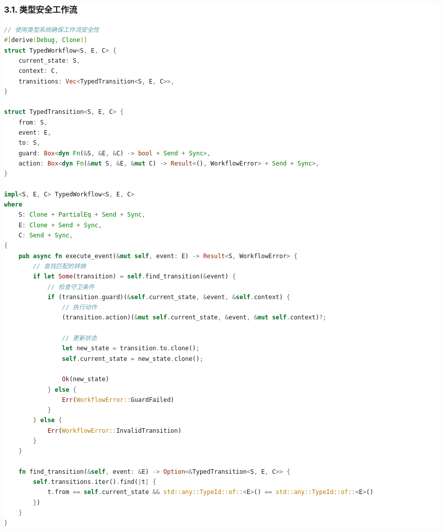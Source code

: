 ### 3.1. 类型安全工作流

```rust
// 使用类型系统确保工作流安全性
#[derive(Debug, Clone)]
struct TypedWorkflow<S, E, C> {
    current_state: S,
    context: C,
    transitions: Vec<TypedTransition<S, E, C>>,
}

struct TypedTransition<S, E, C> {
    from: S,
    event: E,
    to: S,
    guard: Box<dyn Fn(&S, &E, &C) -> bool + Send + Sync>,
    action: Box<dyn Fn(&mut S, &E, &mut C) -> Result<(), WorkflowError> + Send + Sync>,
}

impl<S, E, C> TypedWorkflow<S, E, C>
where
    S: Clone + PartialEq + Send + Sync,
    E: Clone + Send + Sync,
    C: Send + Sync,
{
    pub async fn execute_event(&mut self, event: E) -> Result<S, WorkflowError> {
        // 查找匹配的转换
        if let Some(transition) = self.find_transition(&event) {
            // 检查守卫条件
            if (transition.guard)(&self.current_state, &event, &self.context) {
                // 执行动作
                (transition.action)(&mut self.current_state, &event, &mut self.context)?;
                
                // 更新状态
                let new_state = transition.to.clone();
                self.current_state = new_state.clone();
                
                Ok(new_state)
            } else {
                Err(WorkflowError::GuardFailed)
            }
        } else {
            Err(WorkflowError::InvalidTransition)
        }
    }
    
    fn find_transition(&self, event: &E) -> Option<&TypedTransition<S, E, C>> {
        self.transitions.iter().find(|t| {
            t.from == self.current_state && std::any::TypeId::of::<E>() == std::any::TypeId::of::<E>()
        })
    }
}
```
